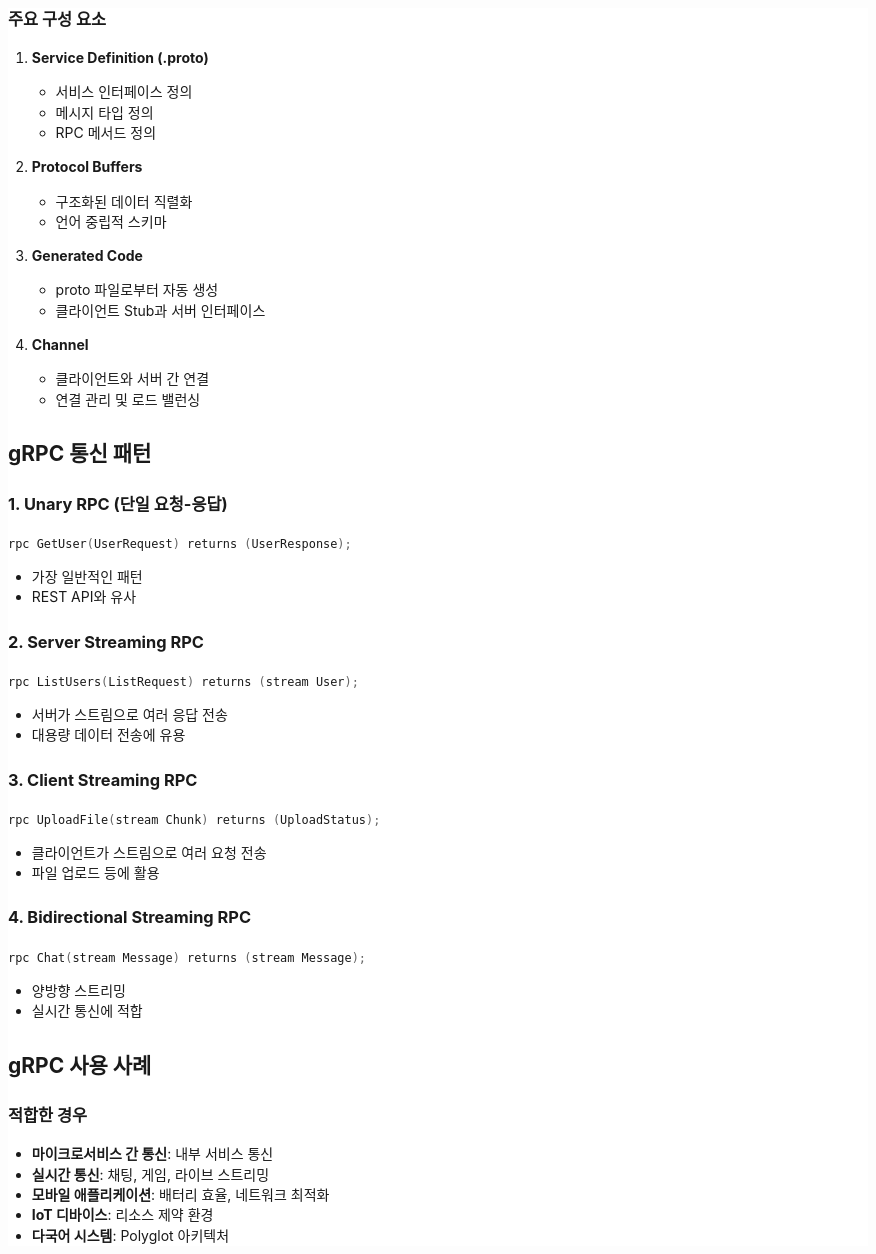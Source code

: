 ### 주요 구성 요소

1. **Service Definition (.proto)**
   - 서비스 인터페이스 정의
   - 메시지 타입 정의
   - RPC 메서드 정의

2. **Protocol Buffers**
   - 구조화된 데이터 직렬화
   - 언어 중립적 스키마

3. **Generated Code**
   - proto 파일로부터 자동 생성
   - 클라이언트 Stub과 서버 인터페이스

4. **Channel**
   - 클라이언트와 서버 간 연결
   - 연결 관리 및 로드 밸런싱

## gRPC 통신 패턴

### 1. Unary RPC (단일 요청-응답)
```go
rpc GetUser(UserRequest) returns (UserResponse);
```
- 가장 일반적인 패턴
- REST API와 유사

### 2. Server Streaming RPC
```go
rpc ListUsers(ListRequest) returns (stream User);
```
- 서버가 스트림으로 여러 응답 전송
- 대용량 데이터 전송에 유용

### 3. Client Streaming RPC
```go
rpc UploadFile(stream Chunk) returns (UploadStatus);
```
- 클라이언트가 스트림으로 여러 요청 전송
- 파일 업로드 등에 활용

### 4. Bidirectional Streaming RPC
```go
rpc Chat(stream Message) returns (stream Message);
```
- 양방향 스트리밍
- 실시간 통신에 적합

## gRPC 사용 사례

### 적합한 경우
- **마이크로서비스 간 통신**: 내부 서비스 통신
- **실시간 통신**: 채팅, 게임, 라이브 스트리밍
- **모바일 애플리케이션**: 배터리 효율, 네트워크 최적화
- **IoT 디바이스**: 리소스 제약 환경
- **다국어 시스템**: Polyglot 아키텍처
